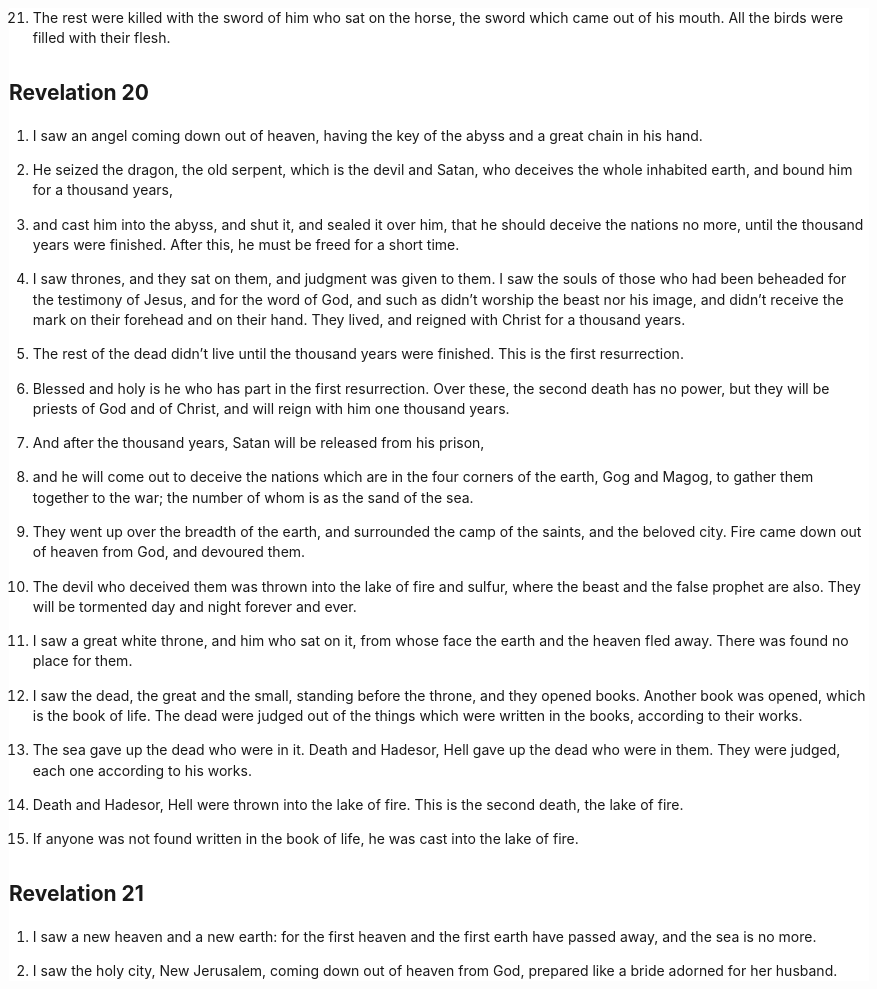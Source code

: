 21. The rest were killed with the sword of him who sat on the horse, the sword which came out of his mouth. All the birds were filled with their flesh.   

## Revelation 20

1. I saw an angel coming down out of heaven, having the key of the abyss and a great chain in his hand.

2. He seized the dragon, the old serpent, which is the devil and Satan, who deceives the whole inhabited earth, and bound him for a thousand years,

3. and cast him into the abyss, and shut it, and sealed it over him, that he should deceive the nations no more, until the thousand years were finished. After this, he must be freed for a short time.

4. I saw thrones, and they sat on them, and judgment was given to them. I saw the souls of those who had been beheaded for the testimony of Jesus, and for the word of God, and such as didn’t worship the beast nor his image, and didn’t receive the mark on their forehead and on their hand. They lived, and reigned with Christ for a thousand years.

5. The rest of the dead didn’t live until the thousand years were finished. This is the first resurrection.

6. Blessed and holy is he who has part in the first resurrection. Over these, the second death has no power, but they will be priests of God and of Christ, and will reign with him one thousand years.  

7.   And after the thousand years, Satan will be released from his prison,

8. and he will come out to deceive the nations which are in the four corners of the earth, Gog and Magog, to gather them together to the war; the number of whom is as the sand of the sea.

9. They went up over the breadth of the earth, and surrounded the camp of the saints, and the beloved city. Fire came down out of heaven from God, and devoured them.

10. The devil who deceived them was thrown into the lake of fire and sulfur, where the beast and the false prophet are also. They will be tormented day and night forever and ever.  

11.   I saw a great white throne, and him who sat on it, from whose face the earth and the heaven fled away. There was found no place for them.

12. I saw the dead, the great and the small, standing before the throne, and they opened books. Another book was opened, which is the book of life. The dead were judged out of the things which were written in the books, according to their works.

13. The sea gave up the dead who were in it. Death and Hadesor, Hell gave up the dead who were in them. They were judged, each one according to his works.

14. Death and Hadesor, Hell were thrown into the lake of fire. This is the second death, the lake of fire.

15. If anyone was not found written in the book of life, he was cast into the lake of fire.   

## Revelation 21

1. I saw a new heaven and a new earth: for the first heaven and the first earth have passed away, and the sea is no more.

2. I saw the holy city, New Jerusalem, coming down out of heaven from God, prepared like a bride adorned for her husband.
